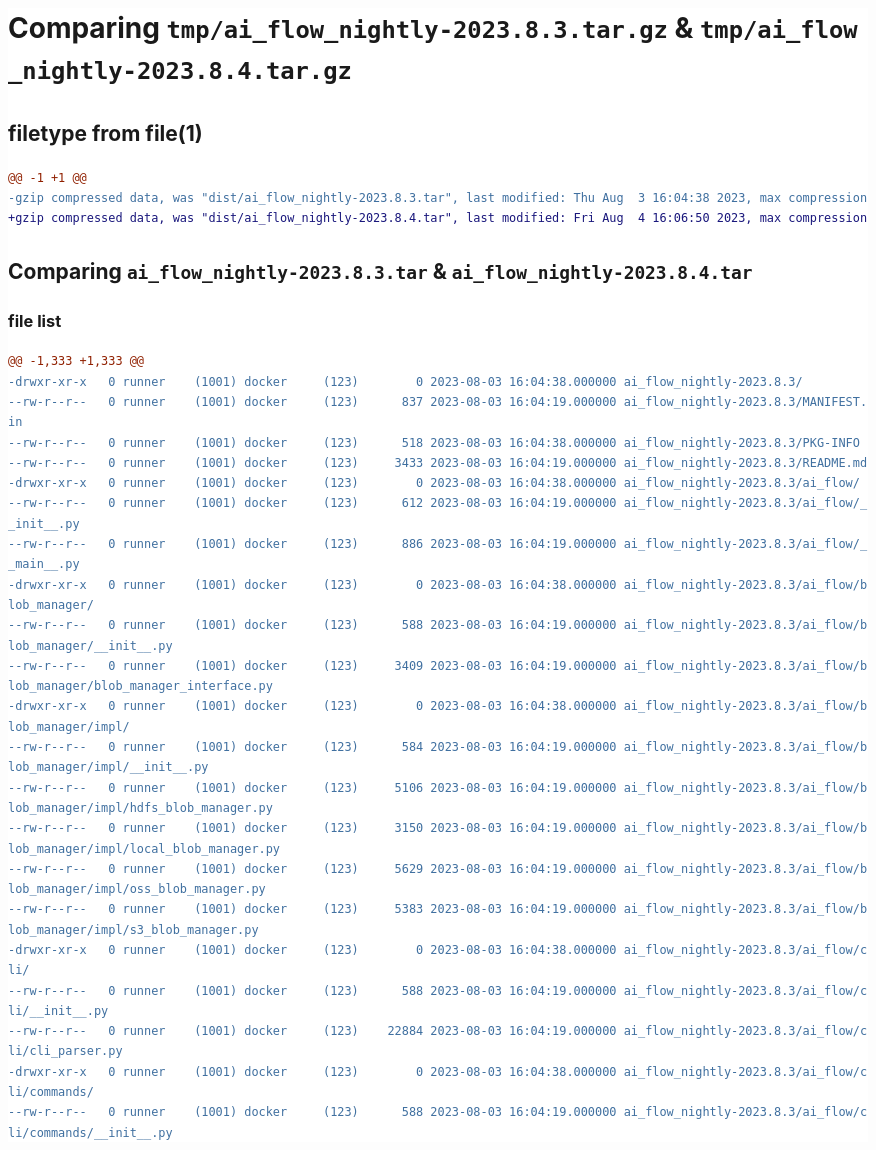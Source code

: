 # Comparing `tmp/ai_flow_nightly-2023.8.3.tar.gz` & `tmp/ai_flow_nightly-2023.8.4.tar.gz`

## filetype from file(1)

```diff
@@ -1 +1 @@
-gzip compressed data, was "dist/ai_flow_nightly-2023.8.3.tar", last modified: Thu Aug  3 16:04:38 2023, max compression
+gzip compressed data, was "dist/ai_flow_nightly-2023.8.4.tar", last modified: Fri Aug  4 16:06:50 2023, max compression
```

## Comparing `ai_flow_nightly-2023.8.3.tar` & `ai_flow_nightly-2023.8.4.tar`

### file list

```diff
@@ -1,333 +1,333 @@
-drwxr-xr-x   0 runner    (1001) docker     (123)        0 2023-08-03 16:04:38.000000 ai_flow_nightly-2023.8.3/
--rw-r--r--   0 runner    (1001) docker     (123)      837 2023-08-03 16:04:19.000000 ai_flow_nightly-2023.8.3/MANIFEST.in
--rw-r--r--   0 runner    (1001) docker     (123)      518 2023-08-03 16:04:38.000000 ai_flow_nightly-2023.8.3/PKG-INFO
--rw-r--r--   0 runner    (1001) docker     (123)     3433 2023-08-03 16:04:19.000000 ai_flow_nightly-2023.8.3/README.md
-drwxr-xr-x   0 runner    (1001) docker     (123)        0 2023-08-03 16:04:38.000000 ai_flow_nightly-2023.8.3/ai_flow/
--rw-r--r--   0 runner    (1001) docker     (123)      612 2023-08-03 16:04:19.000000 ai_flow_nightly-2023.8.3/ai_flow/__init__.py
--rw-r--r--   0 runner    (1001) docker     (123)      886 2023-08-03 16:04:19.000000 ai_flow_nightly-2023.8.3/ai_flow/__main__.py
-drwxr-xr-x   0 runner    (1001) docker     (123)        0 2023-08-03 16:04:38.000000 ai_flow_nightly-2023.8.3/ai_flow/blob_manager/
--rw-r--r--   0 runner    (1001) docker     (123)      588 2023-08-03 16:04:19.000000 ai_flow_nightly-2023.8.3/ai_flow/blob_manager/__init__.py
--rw-r--r--   0 runner    (1001) docker     (123)     3409 2023-08-03 16:04:19.000000 ai_flow_nightly-2023.8.3/ai_flow/blob_manager/blob_manager_interface.py
-drwxr-xr-x   0 runner    (1001) docker     (123)        0 2023-08-03 16:04:38.000000 ai_flow_nightly-2023.8.3/ai_flow/blob_manager/impl/
--rw-r--r--   0 runner    (1001) docker     (123)      584 2023-08-03 16:04:19.000000 ai_flow_nightly-2023.8.3/ai_flow/blob_manager/impl/__init__.py
--rw-r--r--   0 runner    (1001) docker     (123)     5106 2023-08-03 16:04:19.000000 ai_flow_nightly-2023.8.3/ai_flow/blob_manager/impl/hdfs_blob_manager.py
--rw-r--r--   0 runner    (1001) docker     (123)     3150 2023-08-03 16:04:19.000000 ai_flow_nightly-2023.8.3/ai_flow/blob_manager/impl/local_blob_manager.py
--rw-r--r--   0 runner    (1001) docker     (123)     5629 2023-08-03 16:04:19.000000 ai_flow_nightly-2023.8.3/ai_flow/blob_manager/impl/oss_blob_manager.py
--rw-r--r--   0 runner    (1001) docker     (123)     5383 2023-08-03 16:04:19.000000 ai_flow_nightly-2023.8.3/ai_flow/blob_manager/impl/s3_blob_manager.py
-drwxr-xr-x   0 runner    (1001) docker     (123)        0 2023-08-03 16:04:38.000000 ai_flow_nightly-2023.8.3/ai_flow/cli/
--rw-r--r--   0 runner    (1001) docker     (123)      588 2023-08-03 16:04:19.000000 ai_flow_nightly-2023.8.3/ai_flow/cli/__init__.py
--rw-r--r--   0 runner    (1001) docker     (123)    22884 2023-08-03 16:04:19.000000 ai_flow_nightly-2023.8.3/ai_flow/cli/cli_parser.py
-drwxr-xr-x   0 runner    (1001) docker     (123)        0 2023-08-03 16:04:38.000000 ai_flow_nightly-2023.8.3/ai_flow/cli/commands/
--rw-r--r--   0 runner    (1001) docker     (123)      588 2023-08-03 16:04:19.000000 ai_flow_nightly-2023.8.3/ai_flow/cli/commands/__init__.py
```